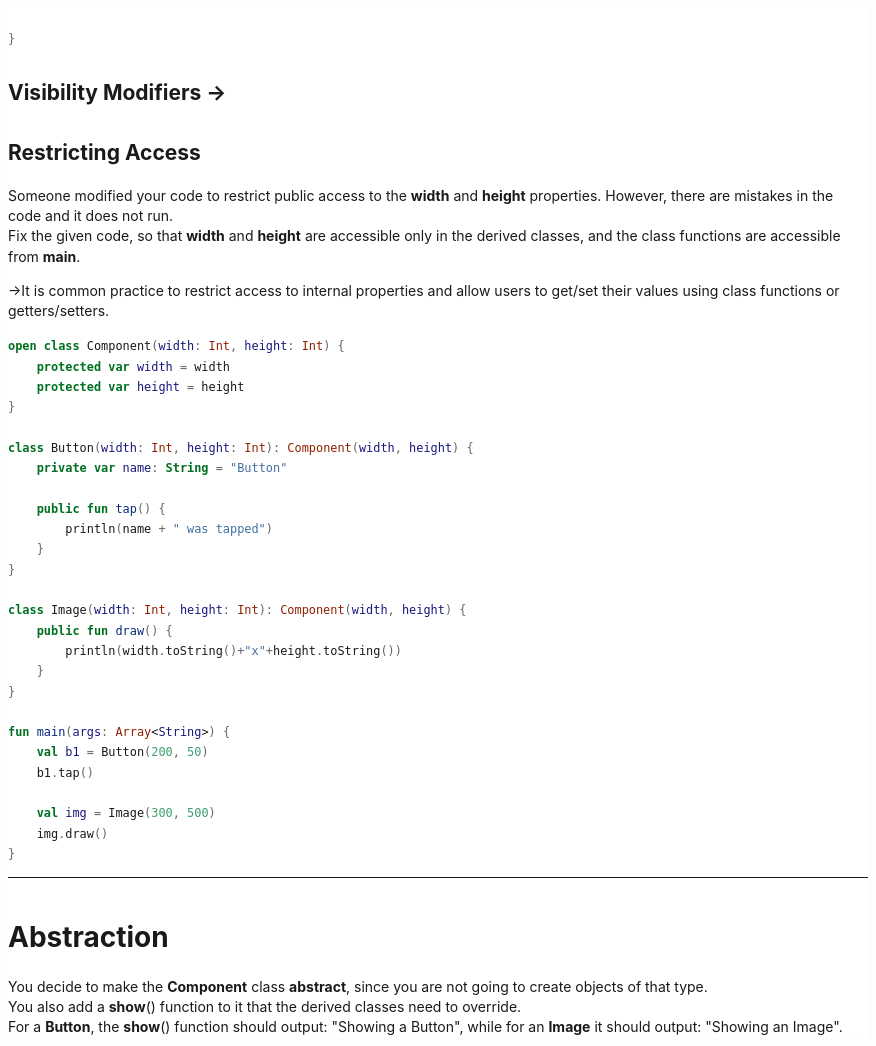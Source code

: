 ```Kotlin

}
```

## Visibility Modifiers -> 
## Restricting Access

Someone modified your code to restrict public access to the **width** and **height** properties. However, there are mistakes in the code and it does not run.  
Fix the given code, so that **width** and **height** are accessible only in the derived classes, and the class functions are accessible from **main**.

 ->It is common practice to restrict access to internal properties and allow users to get/set their values using class functions or getters/setters.

```Kotlin
open class Component(width: Int, height: Int) {
	protected var width = width
	protected var height = height
}

class Button(width: Int, height: Int): Component(width, height) {
	private var name: String = "Button"

	public fun tap() {
		println(name + " was tapped")
	}
}

class Image(width: Int, height: Int): Component(width, height) {
	public fun draw() {
		println(width.toString()+"x"+height.toString())
	}
}

fun main(args: Array<String>) {
	val b1 = Button(200, 50)
	b1.tap()

	val img = Image(300, 500)
	img.draw()
}
```

---
# Abstraction

You decide to make the **Component** class **abstract**, since you are not going to create objects of that type.  
You also add a **show**() function to it that the derived classes need to override.  
For a **Button**, the **show**() function should output: "Showing a Button", while for an **Image** it should output: "Showing an Image".
